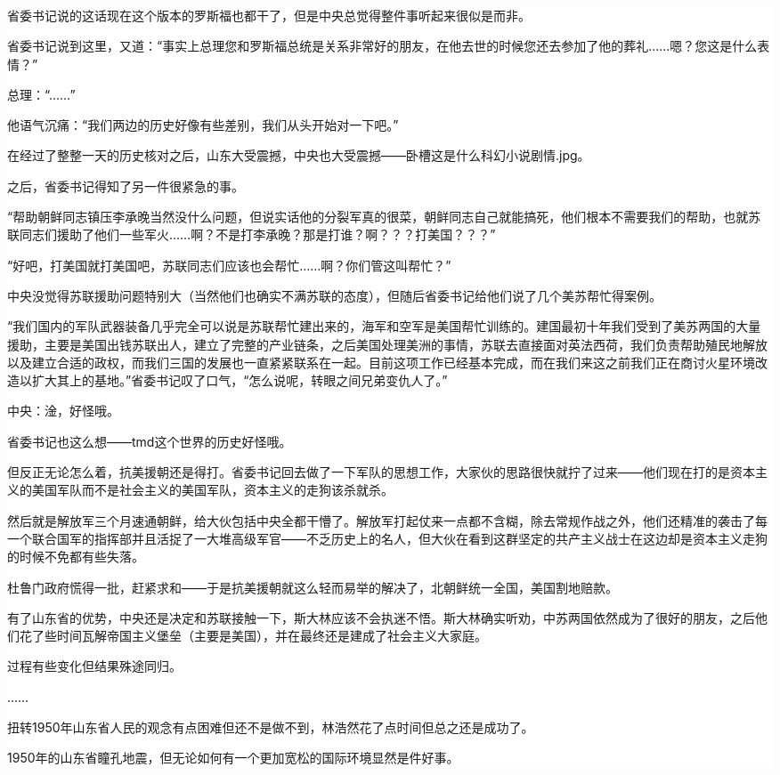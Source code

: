 省委书记说的这话现在这个版本的罗斯福也都干了，但是中央总觉得整件事听起来很似是而非。

省委书记说到这里，又道：“事实上总理您和罗斯福总统是关系非常好的朋友，在他去世的时候您还去参加了他的葬礼……嗯？您这是什么表情？”

总理：“……”

他语气沉痛：“我们两边的历史好像有些差别，我们从头开始对一下吧。”

在经过了整整一天的历史核对之后，山东大受震撼，中央也大受震撼——卧槽这是什么科幻小说剧情.jpg。

之后，省委书记得知了另一件很紧急的事。

“帮助朝鲜同志镇压李承晚当然没什么问题，但说实话他的分裂军真的很菜，朝鲜同志自己就能搞死，他们根本不需要我们的帮助，也就苏联同志们援助了他们一些军火……啊？不是打李承晚？那是打谁？啊？？？打美国？？？”

“好吧，打美国就打美国吧，苏联同志们应该也会帮忙……啊？你们管这叫帮忙？”

中央没觉得苏联援助问题特别大（当然他们也确实不满苏联的态度），但随后省委书记给他们说了几个美苏帮忙得案例。

“我们国内的军队武器装备几乎完全可以说是苏联帮忙建出来的，海军和空军是美国帮忙训练的。建国最初十年我们受到了美苏两国的大量援助，主要是美国出钱苏联出人，建立了完整的产业链条，之后美国处理美洲的事情，苏联去直接面对英法西荷，我们负责帮助殖民地解放以及建立合适的政权，而我们三国的发展也一直紧紧联系在一起。目前这项工作已经基本完成，而在我们来这之前我们正在商讨火星环境改造以扩大其上的基地。”省委书记叹了口气，“怎么说呢，转眼之间兄弟变仇人了。”

中央：淦，好怪哦。

省委书记也这么想——tmd这个世界的历史好怪哦。

但反正无论怎么着，抗美援朝还是得打。省委书记回去做了一下军队的思想工作，大家伙的思路很快就拧了过来——他们现在打的是资本主义的美国军队而不是社会主义的美国军队，资本主义的走狗该杀就杀。

然后就是解放军三个月速通朝鲜，给大伙包括中央全都干懵了。解放军打起仗来一点都不含糊，除去常规作战之外，他们还精准的袭击了每一个联合国军的指挥部并且活捉了一大堆高级军官——不乏历史上的名人，但大伙在看到这群坚定的共产主义战士在这边却是资本主义走狗的时候不免都有些失落。

杜鲁门政府慌得一批，赶紧求和——于是抗美援朝就这么轻而易举的解决了，北朝鲜统一全国，美国割地赔款。

有了山东省的优势，中央还是决定和苏联接触一下，斯大林应该不会执迷不悟。斯大林确实听劝，中苏两国依然成为了很好的朋友，之后他们花了些时间瓦解帝国主义堡垒（主要是美国），并在最终还是建成了社会主义大家庭。

过程有些变化但结果殊途同归。

……

扭转1950年山东省人民的观念有点困难但还不是做不到，林浩然花了点时间但总之还是成功了。

1950年的山东省瞳孔地震，但无论如何有一个更加宽松的国际环境显然是件好事。

